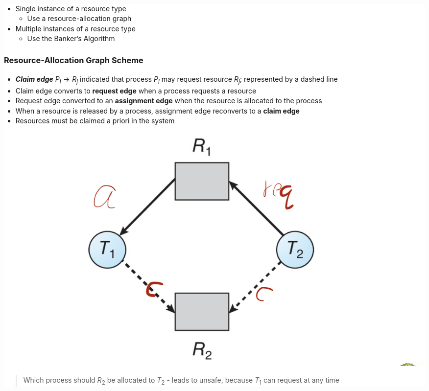 
- Single instance of a resource type 
  - Use a resource-allocation graph
- Multiple instances of a resource type 
  - Use the Banker’s Algorithm

### Resource-Allocation Graph Scheme

- ***Claim edge*** $P_{i} \rightarrow R_{j}$ indicated that process $P_{i}$ may request resource $R_{j}$; represented by a dashed line
- Claim edge converts to **request edge** when a process requests a resource
- Request edge converted to an **assignment edge** when the resource is allocated to the process
- When a resource is released by a process, assignment edge reconverts to a **claim edge**
- Resources must be claimed a priori in the system

![](img/12-11-13-18-46.png)
> Which process should $R_2$ be allocated to
> $T_2$ - leads to unsafe, because $T_1$ can request at any time